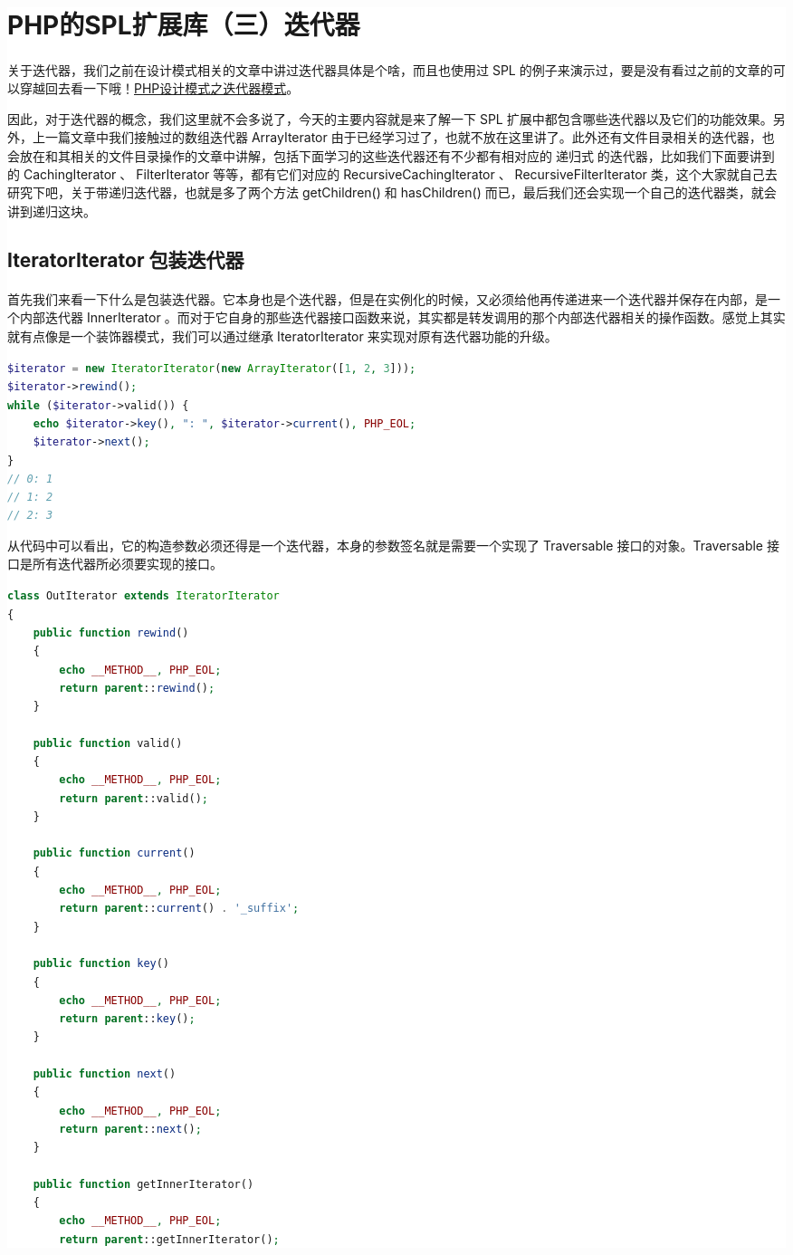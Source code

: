 # PHP的SPL扩展库（三）迭代器

关于迭代器，我们之前在设计模式相关的文章中讲过迭代器具体是个啥，而且也使用过 SPL 的例子来演示过，要是没有看过之前的文章的可以穿越回去看一下哦！[PHP设计模式之迭代器模式]()。

因此，对于迭代器的概念，我们这里就不会多说了，今天的主要内容就是来了解一下 SPL 扩展中都包含哪些迭代器以及它们的功能效果。另外，上一篇文章中我们接触过的数组迭代器 ArrayIterator 由于已经学习过了，也就不放在这里讲了。此外还有文件目录相关的迭代器，也会放在和其相关的文件目录操作的文章中讲解，包括下面学习的这些迭代器还有不少都有相对应的 递归式 的迭代器，比如我们下面要讲到的 CachingIterator 、 FilterIterator 等等，都有它们对应的 RecursiveCachingIterator 、 RecursiveFilterIterator 类，这个大家就自己去研究下吧，关于带递归迭代器，也就是多了两个方法 getChildren() 和 hasChildren() 而已，最后我们还会实现一个自己的迭代器类，就会讲到递归这块。

## IteratorIterator 包装迭代器

首先我们来看一下什么是包装迭代器。它本身也是个迭代器，但是在实例化的时候，又必须给他再传递进来一个迭代器并保存在内部，是一个内部迭代器 InnerIterator 。而对于它自身的那些迭代器接口函数来说，其实都是转发调用的那个内部迭代器相关的操作函数。感觉上其实就有点像是一个装饰器模式，我们可以通过继承 IteratorIterator 来实现对原有迭代器功能的升级。

```php
$iterator = new IteratorIterator(new ArrayIterator([1, 2, 3]));
$iterator->rewind();
while ($iterator->valid()) {
    echo $iterator->key(), ": ", $iterator->current(), PHP_EOL;
    $iterator->next();
}
// 0: 1
// 1: 2
// 2: 3
```

从代码中可以看出，它的构造参数必须还得是一个迭代器，本身的参数签名就是需要一个实现了 Traversable 接口的对象。Traversable 接口是所有迭代器所必须要实现的接口。

```php
class OutIterator extends IteratorIterator
{
    public function rewind()
    {
        echo __METHOD__, PHP_EOL;
        return parent::rewind();
    }

    public function valid()
    {
        echo __METHOD__, PHP_EOL;
        return parent::valid();
    }

    public function current()
    {
        echo __METHOD__, PHP_EOL;
        return parent::current() . '_suffix';
    }

    public function key()
    {
        echo __METHOD__, PHP_EOL;
        return parent::key();
    }

    public function next()
    {
        echo __METHOD__, PHP_EOL;
        return parent::next();
    }

    public function getInnerIterator()
    {
        echo __METHOD__, PHP_EOL;
        return parent::getInnerIterator();
```